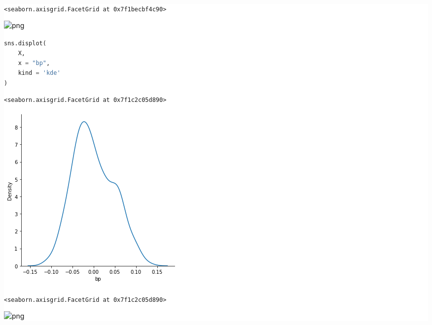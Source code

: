 




    <seaborn.axisgrid.FacetGrid at 0x7f1becbf4c90>




![png](/jupyter_files/sklearn_skopt_pipeline_files/sklearn_skopt_pipeline_10_1.png)




```python
sns.displot(
    X,
    x = "bp",
    kind = 'kde'
)
```




    <seaborn.axisgrid.FacetGrid at 0x7f1c2c05d890>




![png](/jupyter_files/sklearn_skopt_pipeline_files/sklearn_skopt_pipeline_17_1.png)






    <seaborn.axisgrid.FacetGrid at 0x7f1c2c05d890>




![png](/jupyter_files/sklearn_skopt_pipeline_files/sklearn_skopt_pipeline_11_1.png)


